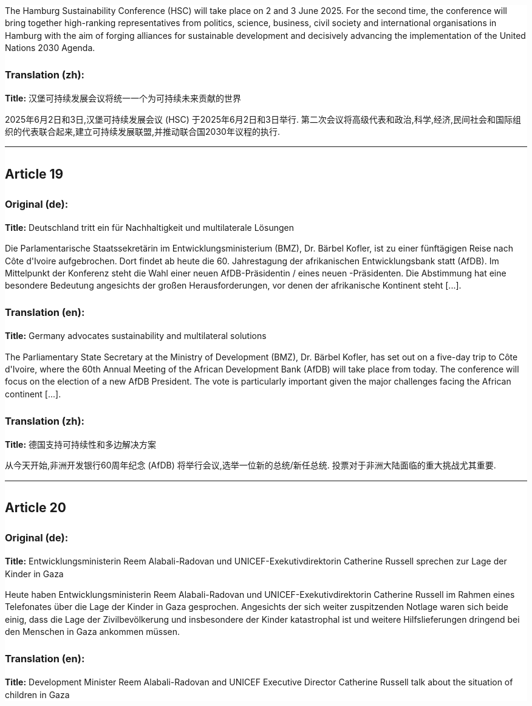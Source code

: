 The Hamburg Sustainability Conference (HSC) will take place on 2 and 3 June 2025. For the second time, the conference will bring together high-ranking representatives from politics, science, business, civil society and international organisations in Hamburg with the aim of forging alliances for sustainable development and decisively advancing the implementation of the United Nations 2030 Agenda.

### Translation (zh):
**Title:** 汉堡可持续发展会议将统一一个为可持续未来贡献的世界

2025年6月2日和3日,汉堡可持续发展会议 (HSC) 于2025年6月2日和3日举行. 第二次会议将高级代表和政治,科学,经济,民间社会和国际组织的代表联合起来,建立可持续发展联盟,并推动联合国2030年议程的执行.

---

## Article 19
### Original (de):
**Title:** Deutschland tritt ein für Nachhaltigkeit und multilaterale Lösungen

Die Parlamentarische Staatssekretärin im Entwicklungsministerium (BMZ), Dr. Bärbel Kofler, ist zu einer fünftägigen Reise nach Côte d'Ivoire aufgebrochen. Dort findet ab heute die 60. Jahrestagung der afrikanischen Entwicklungsbank statt (AfDB). Im Mittelpunkt der Konferenz steht die Wahl einer neuen AfDB-Präsidentin / eines neuen -Präsidenten. Die Abstimmung hat eine besondere Bedeutung angesichts der großen Herausforderungen, vor denen der afrikanische Kontinent steht [...].

### Translation (en):
**Title:** Germany advocates sustainability and multilateral solutions

The Parliamentary State Secretary at the Ministry of Development (BMZ), Dr. Bärbel Kofler, has set out on a five-day trip to Côte d'Ivoire, where the 60th Annual Meeting of the African Development Bank (AfDB) will take place from today. The conference will focus on the election of a new AfDB President. The vote is particularly important given the major challenges facing the African continent [...].

### Translation (zh):
**Title:** 德国支持可持续性和多边解决方案

从今天开始,非洲开发银行60周年纪念 (AfDB) 将举行会议,选举一位新的总统/新任总统. 投票对于非洲大陆面临的重大挑战尤其重要.

---

## Article 20
### Original (de):
**Title:** Entwicklungsministerin Reem Alabali-Radovan und UNICEF-Exekutivdirektorin Catherine Russell sprechen zur Lage der Kinder in Gaza

Heute haben Entwicklungsministerin Reem Alabali-Radovan und UNICEF-Exekutivdirektorin Catherine Russell im Rahmen eines Telefonates über die Lage der Kinder in Gaza gesprochen. Angesichts der sich weiter zuspitzenden Notlage waren sich beide einig, dass die Lage der Zivilbevölkerung und insbesondere der Kinder katastrophal ist und weitere Hilfslieferungen dringend bei den Menschen in Gaza ankommen müssen.

### Translation (en):
**Title:** Development Minister Reem Alabali-Radovan and UNICEF Executive Director Catherine Russell talk about the situation of children in Gaza
